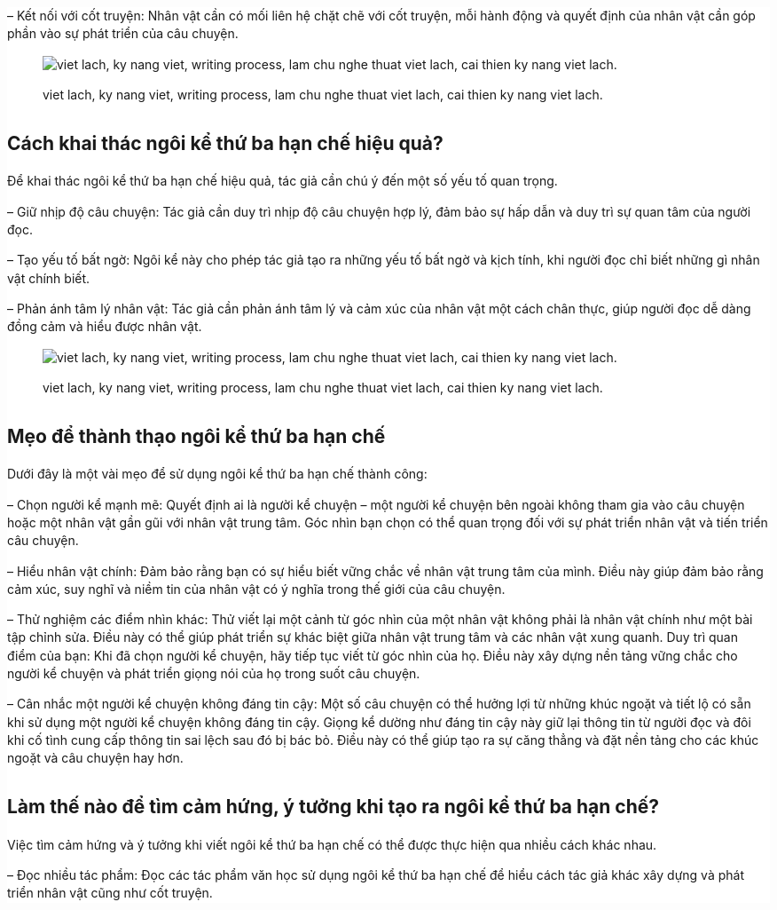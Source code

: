 – Kết nối với cốt truyện: Nhân vật cần có mối liên hệ chặt chẽ với cốt truyện, mỗi hành động và quyết định của nhân vật cần góp phần vào sự phát triển của câu chuyện.

<figure><img src="https://banmaixanh.org/image/article/viet-lach-054.jpg" alt="viet lach, ky nang viet, writing process, lam chu nghe thuat viet lach, cai thien ky nang viet lach." title="viet lach, ky nang viet, writing process, lam chu nghe thuat viet lach, cai thien ky nang viet lach." height=100% width=100%><figcaption><p>viet lach, ky nang viet, writing process, lam chu nghe thuat viet lach, cai thien ky nang viet lach.</p></figcaption></figure>

## Cách khai thác ngôi kể thứ ba hạn chế hiệu quả?

Để khai thác ngôi kể thứ ba hạn chế hiệu quả, tác giả cần chú ý đến một số yếu tố quan trọng.

– Giữ nhịp độ câu chuyện: Tác giả cần duy trì nhịp độ câu chuyện hợp lý, đảm bảo sự hấp dẫn và duy trì sự quan tâm của người đọc.

– Tạo yếu tố bất ngờ: Ngôi kể này cho phép tác giả tạo ra những yếu tố bất ngờ và kịch tính, khi người đọc chỉ biết những gì nhân vật chính biết.

– Phản ánh tâm lý nhân vật: Tác giả cần phản ánh tâm lý và cảm xúc của nhân vật một cách chân thực, giúp người đọc dễ dàng đồng cảm và hiểu được nhân vật.

<figure><img src="https://banmaixanh.org/image/article/viet-lach-056.jpg" alt="viet lach, ky nang viet, writing process, lam chu nghe thuat viet lach, cai thien ky nang viet lach." title="viet lach, ky nang viet, writing process, lam chu nghe thuat viet lach, cai thien ky nang viet lach." height=100% width=100%><figcaption><p>viet lach, ky nang viet, writing process, lam chu nghe thuat viet lach, cai thien ky nang viet lach.</p></figcaption></figure>

## Mẹo để thành thạo ngôi kể thứ ba hạn chế

Dưới đây là một vài mẹo để sử dụng ngôi kể thứ ba hạn chế thành công:

– Chọn người kể mạnh mẽ: Quyết định ai là người kể chuyện – một người kể chuyện bên ngoài không tham gia vào câu chuyện hoặc một nhân vật gần gũi với nhân vật trung tâm. Góc nhìn bạn chọn có thể quan trọng đối với sự phát triển nhân vật và tiến triển câu chuyện.

– Hiểu nhân vật chính: Đảm bảo rằng bạn có sự hiểu biết vững chắc về nhân vật trung tâm của mình. Điều này giúp đảm bảo rằng cảm xúc, suy nghĩ và niềm tin của nhân vật có ý nghĩa trong thế giới của câu chuyện.

– Thử nghiệm các điểm nhìn khác: Thử viết lại một cảnh từ góc nhìn của một nhân vật không phải là nhân vật chính như một bài tập chỉnh sửa. Điều này có thể giúp phát triển sự khác biệt giữa nhân vật trung tâm và các nhân vật xung quanh.
Duy trì quan điểm của bạn: Khi đã chọn người kể chuyện, hãy tiếp tục viết từ góc nhìn của họ. Điều này xây dựng nền tảng vững chắc cho người kể chuyện và phát triển giọng nói của họ trong suốt câu chuyện.

– Cân nhắc một người kể chuyện không đáng tin cậy: Một số câu chuyện có thể hưởng lợi từ những khúc ngoặt và tiết lộ có sẵn khi sử dụng một người kể chuyện không đáng tin cậy. Giọng kể dường như đáng tin cậy này giữ lại thông tin từ người đọc và đôi khi cố tình cung cấp thông tin sai lệch sau đó bị bác bỏ. Điều này có thể giúp tạo ra sự căng thẳng và đặt nền tảng cho các khúc ngoặt và câu chuyện hay hơn.

## Làm thế nào để tìm cảm hứng, ý tưởng khi tạo ra ngôi kể thứ ba hạn chế?

Việc tìm cảm hứng và ý tưởng khi viết ngôi kể thứ ba hạn chế có thể được thực hiện qua nhiều cách khác nhau.

– Đọc nhiều tác phẩm: Đọc các tác phẩm văn học sử dụng ngôi kể thứ ba hạn chế để hiểu cách tác giả khác xây dựng và phát triển nhân vật cũng như cốt truyện.
